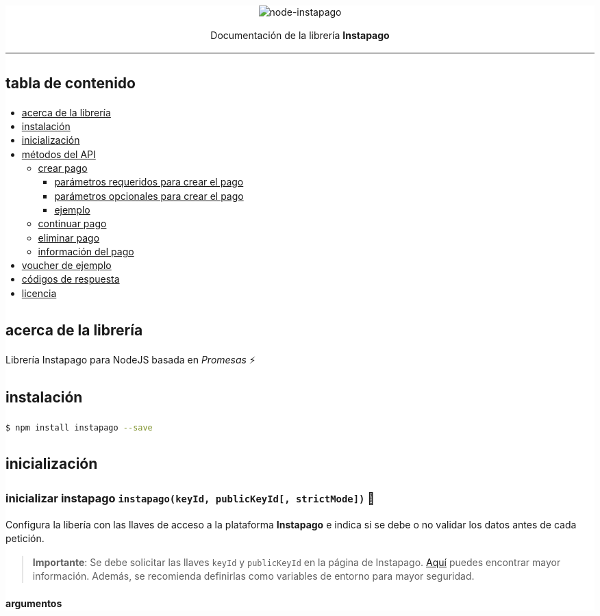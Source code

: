 <p align="center">
    <img alt="node-instapago" src="https://i.imgur.com/VBWxl1h.png" width="500">
</p>
<p align="center">
    Documentación de la librería <b>Instapago</b>
</p>

----

## tabla de contenido

* [acerca de la librería](#acerca-de-la-librería)
* [instalación](#instalación)
* [inicialización](#inicialización)
* [métodos del API](#métodos-del-api)
    * [crear pago](#crear-pago-payconfig-callback)
        * [parámetros requeridos para crear el pago](#parámetros-requeridos-para-crear-el-pago)
        * [parámetros opcionales para crear el pago](#parámetros-opcionales-para-crear-el-pago)
        * [ejemplo](#ejemplo)
    * [continuar pago](#continuar-pago-completepaymentconfig-callback)
    * [eliminar pago](#eliminar-pago-cancelpaymentconfig-callback)
    * [información del pago](#información-del-pago-paymentinfoconfig-callback)
* [voucher de ejemplo](#voucher-de-ejemplo)
* [códigos de respuesta](#códigos-de-respuesta)
* [licencia](#licencia)

## acerca de la librería

Librería Instapago para NodeJS basada en _Promesas_ :zap:

## instalación

```bash
$ npm install instapago --save
```

## inicialización

### inicializar instapago `instapago(keyId, publicKeyId[, strictMode])` :rocket:

Configura la libería con las llaves de acceso a la plataforma **Instapago** e indica si se debe o no validar los datos antes de cada petición.

> **Importante**: Se debe solicitar las llaves `keyId` y `publicKeyId` en la página de Instapago. [Aquí](https://instapago.com/wp-content/uploads/2016/02/Guia-Integracion-API-Instapago-1.6.pdf) puedes encontrar mayor información.
Además, se recomienda definirlas como variables de entorno para mayor seguridad.

#### argumentos

